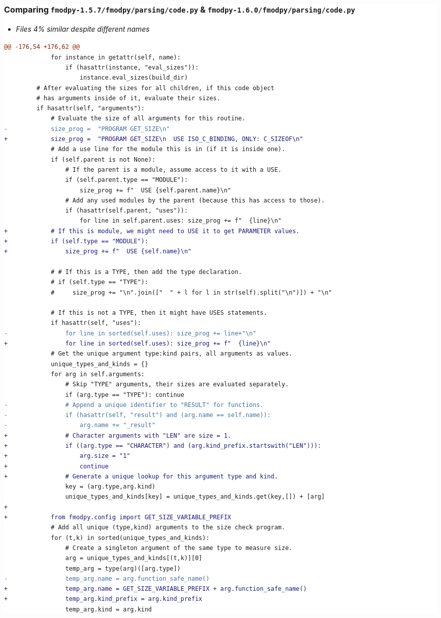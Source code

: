 ```diff
```

### Comparing `fmodpy-1.5.7/fmodpy/parsing/code.py` & `fmodpy-1.6.0/fmodpy/parsing/code.py`

 * *Files 4% similar despite different names*

```diff
@@ -176,54 +176,62 @@
             for instance in getattr(self, name):
                 if (hasattr(instance, "eval_sizes")):
                     instance.eval_sizes(build_dir)
         # After evaluating the sizes for all children, if this code object
         # has arguments inside of it, evaluate their sizes.
         if hasattr(self, "arguments"):
             # Evaluate the size of all arguments for this routine.
-            size_prog =  "PROGRAM GET_SIZE\n"
+            size_prog =  "PROGRAM GET_SIZE\n  USE ISO_C_BINDING, ONLY: C_SIZEOF\n"
             # Add a use line for the module this is in (if it is inside one).
             if (self.parent is not None):
                 # If the parent is a module, assume access to it with a USE.
                 if (self.parent.type == "MODULE"):
                     size_prog += f"  USE {self.parent.name}\n"
                 # Add any used modules by the parent (because this has access to those).
                 if (hasattr(self.parent, "uses")):
                     for line in self.parent.uses: size_prog += f"  {line}\n"
+            # If this is module, we might need to USE it to get PARAMETER values.
+            if (self.type == "MODULE"):
+                size_prog += f"  USE {self.name}\n"
 
             # # If this is a TYPE, then add the type declaration.
             # if (self.type == "TYPE"):
             #     size_prog += "\n".join(["  " + l for l in str(self).split("\n")]) + "\n"
 
             # If this is not a TYPE, then it might have USES statements.
             if hasattr(self, "uses"):
-                for line in sorted(self.uses): size_prog += line+"\n"
+                for line in sorted(self.uses): size_prog += f"  {line}\n"
             # Get the unique argument type:kind pairs, all arguments as values.
             unique_types_and_kinds = {}
             for arg in self.arguments:
                 # Skip "TYPE" arguments, their sizes are evaluated separately.
                 if (arg.type == "TYPE"): continue
-                # Append a unique identifier to "RESULT" for functions.
-                if (hasattr(self, "result") and (arg.name == self.name)):
-                    arg.name += "_result"
+                # Character arguments with "LEN" are size = 1.
+                if ((arg.type == "CHARACTER") and (arg.kind_prefix.startswith("LEN"))):
+                    arg.size = "1"
+                    continue
+                # Generate a unique lookup for this argument type and kind.
                 key = (arg.type,arg.kind)
                 unique_types_and_kinds[key] = unique_types_and_kinds.get(key,[]) + [arg]
+
+            from fmodpy.config import GET_SIZE_VARIABLE_PREFIX
             # Add all unique (type,kind) arguments to the size check program.
             for (t,k) in sorted(unique_types_and_kinds):
                 # Create a singleton argument of the same type to measure size.
                 arg = unique_types_and_kinds[(t,k)][0]
                 temp_arg = type(arg)([arg.type])
-                temp_arg.name = arg.function_safe_name()
+                temp_arg.name = GET_SIZE_VARIABLE_PREFIX + arg.function_safe_name()
+                temp_arg.kind_prefix = arg.kind_prefix
                 temp_arg.kind = arg.kind
```